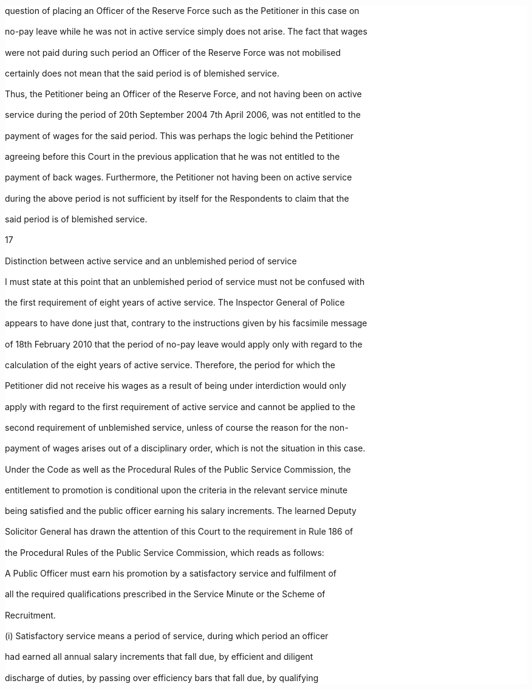 question of placing an Officer of the Reserve Force such as the Petitioner in this case on

no-pay leave while he was not in active service simply does not arise. The fact that wages

were not paid during such period an Officer of the Reserve Force was not mobilised

certainly does not mean that the said period is of blemished service.

Thus, the Petitioner being an Officer of the Reserve Force, and not having been on active

service during the period of 20th September 2004 7th April 2006, was not entitled to the

payment of wages for the said period. This was perhaps the logic behind the Petitioner

agreeing before this Court in the previous application that he was not entitled to the

payment of back wages. Furthermore, the Petitioner not having been on active service

during the above period is not sufficient by itself for the Respondents to claim that the

said period is of blemished service.

17

Distinction between active service and an unblemished period of service

I must state at this point that an unblemished period of service must not be confused with

the first requirement of eight years of active service. The Inspector General of Police

appears to have done just that, contrary to the instructions given by his facsimile message

of 18th February 2010 that the period of no-pay leave would apply only with regard to the

calculation of the eight years of active service. Therefore, the period for which the

Petitioner did not receive his wages as a result of being under interdiction would only

apply with regard to the first requirement of active service and cannot be applied to the

second requirement of unblemished service, unless of course the reason for the non-

payment of wages arises out of a disciplinary order, which is not the situation in this case.

Under the Code as well as the Procedural Rules of the Public Service Commission, the

entitlement to promotion is conditional upon the criteria in the relevant service minute

being satisfied and the public officer earning his salary increments. The learned Deputy

Solicitor General has drawn the attention of this Court to the requirement in Rule 186 of

the Procedural Rules of the Public Service Commission, which reads as follows:

A Public Officer must earn his promotion by a satisfactory service and fulfilment of

all the required qualifications prescribed in the Service Minute or the Scheme of

Recruitment.

(i) Satisfactory service means a period of service, during which period an officer

had earned all annual salary increments that fall due, by efficient and diligent

discharge of duties, by passing over efficiency bars that fall due, by qualifying
